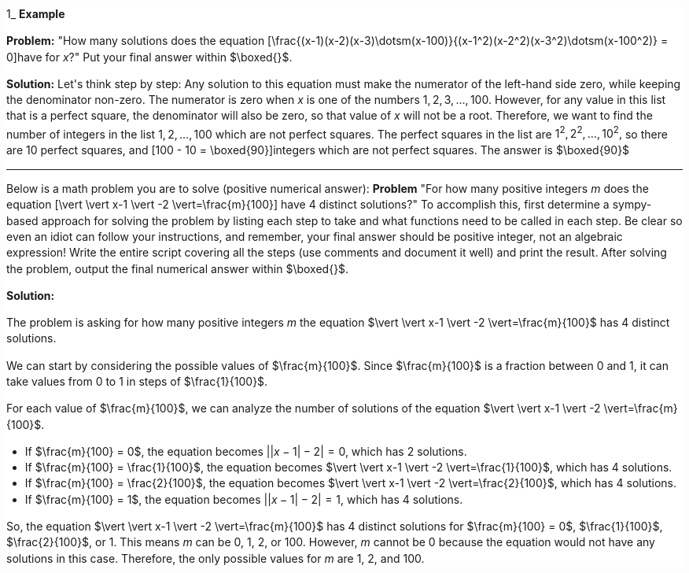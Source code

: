 1_
**Example**

**Problem:** 
"How many solutions does the equation \[\frac{(x-1)(x-2)(x-3)\dotsm(x-100)}{(x-1^2)(x-2^2)(x-3^2)\dotsm(x-100^2)} = 0\]have for $x$?"
Put your final answer within $\boxed{}$.

**Solution:** 
Let's think step by step:
Any solution to this equation must make the numerator of the left-hand side zero, while keeping the denominator non-zero. The numerator is zero when $x$ is one of the numbers $1, 2, 3, \dots, 100.$ However, for any value in this list that is a perfect square, the denominator will also be zero, so that value of $x$ will not be a root. Therefore, we want to find the number of integers in the list $1, 2, \dots, 100$ which are not perfect squares. The perfect squares in the list are $1^2, 2^2, \dots, 10^2,$ so there are $10$ perfect squares, and \[100 - 10 = \boxed{90}\]integers which are not perfect squares. The answer is $\boxed{90}$


---

Below is a math problem you are to solve (positive numerical answer):
**Problem**
"For how many positive integers $m$ does the equation \[\vert \vert x-1 \vert -2 \vert=\frac{m}{100}\] have $4$ distinct solutions?"
To accomplish this, first determine a sympy-based approach for solving the problem by listing each step to take and what functions need to be called in each step. Be clear so even an idiot can follow your instructions, and remember, your final answer should be positive integer, not an algebraic expression!
Write the entire script covering all the steps (use comments and document it well) and print the result. After solving the problem, output the final numerical answer within $\boxed{}$.

**Solution:** 


The problem is asking for how many positive integers $m$ the equation $\vert \vert x-1 \vert -2 \vert=\frac{m}{100}$ has $4$ distinct solutions. 

We can start by considering the possible values of $\frac{m}{100}$. Since $\frac{m}{100}$ is a fraction between $0$ and $1$, it can take values from $0$ to $1$ in steps of $\frac{1}{100}$. 

For each value of $\frac{m}{100}$, we can analyze the number of solutions of the equation $\vert \vert x-1 \vert -2 \vert=\frac{m}{100}$. 

- If $\frac{m}{100} = 0$, the equation becomes $\vert \vert x-1 \vert -2 \vert=0$, which has $2$ solutions.
- If $\frac{m}{100} = \frac{1}{100}$, the equation becomes $\vert \vert x-1 \vert -2 \vert=\frac{1}{100}$, which has $4$ solutions.
- If $\frac{m}{100} = \frac{2}{100}$, the equation becomes $\vert \vert x-1 \vert -2 \vert=\frac{2}{100}$, which has $4$ solutions.
- If $\frac{m}{100} = 1$, the equation becomes $\vert \vert x-1 \vert -2 \vert=1$, which has $4$ solutions.

So, the equation $\vert \vert x-1 \vert -2 \vert=\frac{m}{100}$ has $4$ distinct solutions for $\frac{m}{100} = 0$, $\frac{1}{100}$, $\frac{2}{100}$, or $1$. This means $m$ can be $0$, $1$, $2$, or $100$. However, $m$ cannot be $0$ because the equation would not have any solutions in this case. Therefore, the only possible values for $m$ are $1$, $2$, and $100$.

